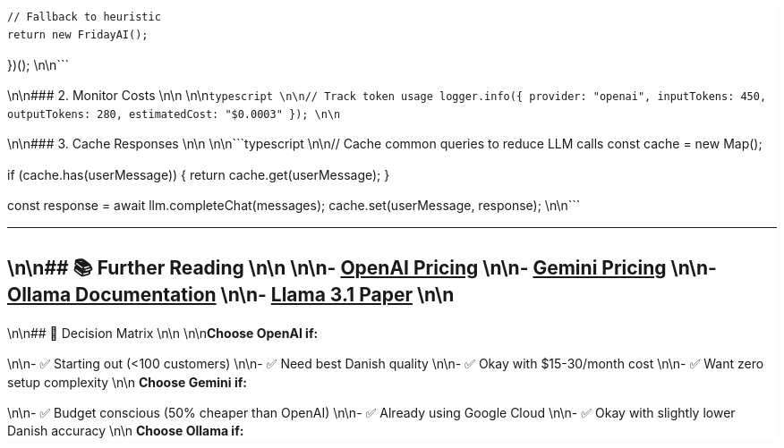     // Fallback to heuristic
    return new FridayAI();
})();
\n\n```

\n\n### 2. Monitor Costs
\n\n
\n\n```typescript
\n\n// Track token usage
logger.info({
    provider: "openai",
    inputTokens: 450,
    outputTokens: 280,
    estimatedCost: "$0.0003"
});
\n\n```

\n\n### 3. Cache Responses
\n\n
\n\n```typescript
\n\n// Cache common queries to reduce LLM calls
const cache = new Map();

if (cache.has(userMessage)) {
    return cache.get(userMessage);
}

const response = await llm.completeChat(messages);
cache.set(userMessage, response);
\n\n```

---

\n\n## 📚 Further Reading
\n\n
\n\n- [OpenAI Pricing](https://openai.com/pricing)
\n\n- [Gemini Pricing](https://ai.google.dev/pricing)
\n\n- [Ollama Documentation](https://github.com/ollama/ollama)
\n\n- [Llama 3.1 Paper](https://ai.meta.com/llama/)
\n\n
---

\n\n## 🎯 Decision Matrix
\n\n
\n\n**Choose OpenAI if:**

\n\n- ✅ Starting out (<100 customers)
\n\n- ✅ Need best Danish quality
\n\n- ✅ Okay with $15-30/month cost
\n\n- ✅ Want zero setup complexity
\n\n
**Choose Gemini if:**

\n\n- ✅ Budget conscious (50% cheaper than OpenAI)
\n\n- ✅ Already using Google Cloud
\n\n- ✅ Okay with slightly lower Danish accuracy
\n\n
**Choose Ollama if:**
